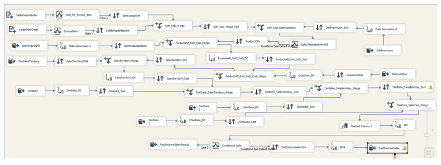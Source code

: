 ![FactInternetSales](https://github.com/madhujagosavi/ETL_AdventureWorks2016/blob/master/pictures/Fact_Internet_Sales.jpeg)
